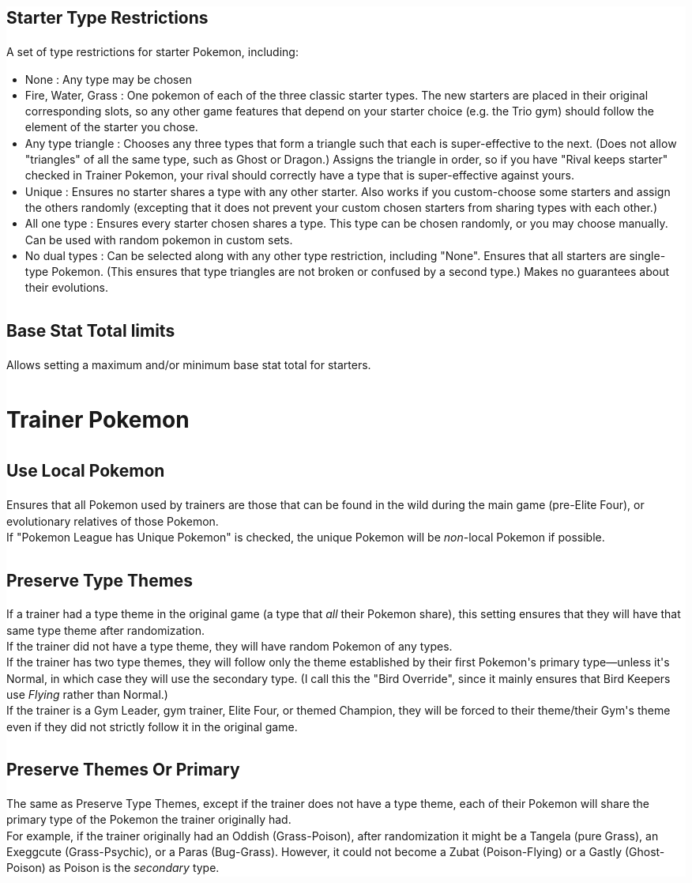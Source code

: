 ## Starter Type Restrictions
A set of type restrictions for starter Pokemon, including:
* None : Any type may be chosen
* Fire, Water, Grass : One pokemon of each of the three classic starter types. The new starters are placed in their original corresponding slots, so any other game features that depend on your starter choice (e.g. the Trio gym) should follow the element of the starter you chose.
* Any type triangle : Chooses any three types that form a triangle such that each is super-effective to the next. (Does not allow "triangles" of all the same type, such as Ghost or Dragon.) Assigns the triangle in order, so if you have "Rival keeps starter" checked in Trainer Pokemon, your rival should correctly have a type that is super-effective against yours.
* Unique : Ensures no starter shares a type with any other starter. Also works if you custom-choose some starters and assign the others randomly (excepting that it does not prevent your custom chosen starters from sharing types with each other.)
* All one type : Ensures every starter chosen shares a type. This type can be chosen randomly, or you may choose manually. Can be used with random pokemon in custom sets.
* No dual types : Can be selected along with any other type restriction, including "None". Ensures that all starters are single-type Pokemon. (This ensures that type triangles are not broken or confused by a second type.) Makes no guarantees about their evolutions.

## Base Stat Total limits
Allows setting a maximum and/or minimum base stat total for starters.

# Trainer Pokemon

## Use Local Pokemon
Ensures that all Pokemon used by trainers are those that can be found in the wild during the main game (pre-Elite Four), or evolutionary relatives of those Pokemon.  
If "Pokemon League has Unique Pokemon" is checked, the unique Pokemon will be _non_-local Pokemon if possible.

## Preserve Type Themes
If a trainer had a type theme in the original game (a type that _all_ their Pokemon share), this setting ensures that they will have that same type theme after randomization.  
If the trainer did not have a type theme, they will have random Pokemon of any types.  
If the trainer has two type themes, they will follow only the theme established by their first Pokemon's primary type—unless it's Normal, in which case they will use the secondary type. (I call this the "Bird Override", since it mainly ensures that Bird Keepers use _Flying_ rather than Normal.)  
If the trainer is a Gym Leader, gym trainer, Elite Four, or themed Champion, they will be forced to their theme/their Gym's theme even if they did not strictly follow it in the original game.  

## Preserve Themes Or Primary
The same as Preserve Type Themes, except if the trainer does not have a type theme, each of their Pokemon will share the primary type of the Pokemon the trainer originally had.  
For example, if the trainer originally had an Oddish (Grass-Poison), after randomization it might be a Tangela (pure Grass), an Exeggcute (Grass-Psychic), or a Paras (Bug-Grass). However, it could not become a Zubat (Poison-Flying) or a Gastly (Ghost-Poison) as Poison is the _secondary_ type.  

